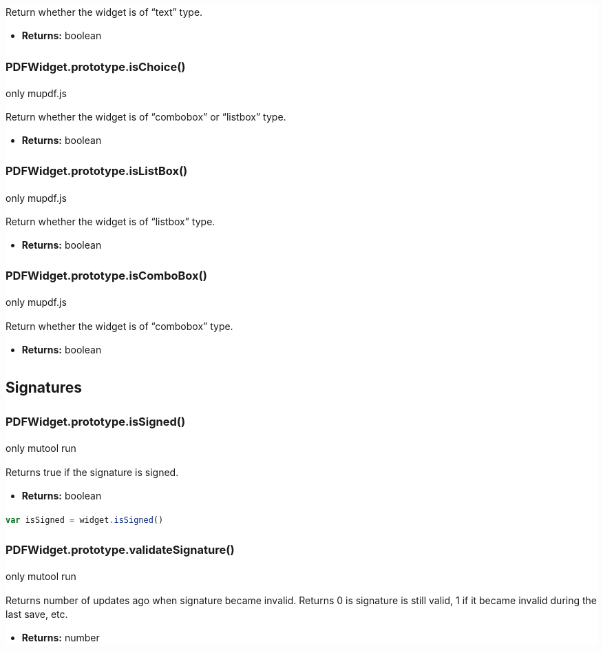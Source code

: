 Return whether the widget is of “text” type.

* **Returns:**
  boolean

### PDFWidget.prototype.isChoice()

<span class="only_mupdfjs">only&nbsp;mupdf.js</span>

Return whether the widget is of “combobox” or “listbox” type.

* **Returns:**
  boolean

### PDFWidget.prototype.isListBox()

<span class="only_mupdfjs">only&nbsp;mupdf.js</span>

Return whether the widget is of “listbox” type.

* **Returns:**
  boolean

### PDFWidget.prototype.isComboBox()

<span class="only_mupdfjs">only&nbsp;mupdf.js</span>

Return whether the widget is of “combobox” type.

* **Returns:**
  boolean

## Signatures

### PDFWidget.prototype.isSigned()

<span class="only_mutool">only&nbsp;mutool&nbsp;run</span>

Returns true if the signature is signed.

* **Returns:**
  boolean

```javascript
var isSigned = widget.isSigned()
```

### PDFWidget.prototype.validateSignature()

<span class="only_mutool">only&nbsp;mutool&nbsp;run</span>

Returns number of updates ago when signature became invalid.
Returns 0 is signature is still valid, 1 if it became
invalid during the last save, etc.

* **Returns:**
  number
